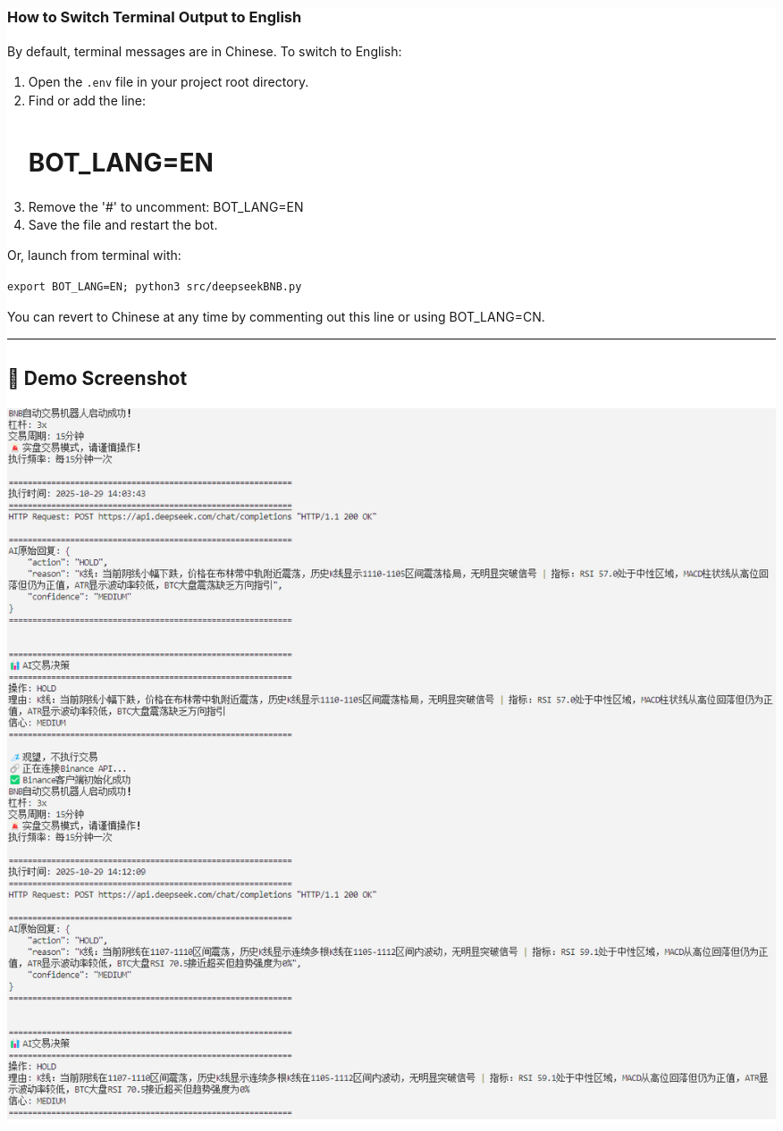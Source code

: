 
### How to Switch Terminal Output to English
By default, terminal messages are in Chinese. To switch to English:
1. Open the `.env` file in your project root directory.
2. Find or add the line:
   # BOT_LANG=EN
3. Remove the '#' to uncomment:
   BOT_LANG=EN
4. Save the file and restart the bot.

Or, launch from terminal with:

    export BOT_LANG=EN; python3 src/deepseekBNB.py

You can revert to Chinese at any time by commenting out this line or using BOT_LANG=CN.

---

## 📸 Demo Screenshot

<div align="center">

![Terminal Demo](images/terminal-demo.png)
